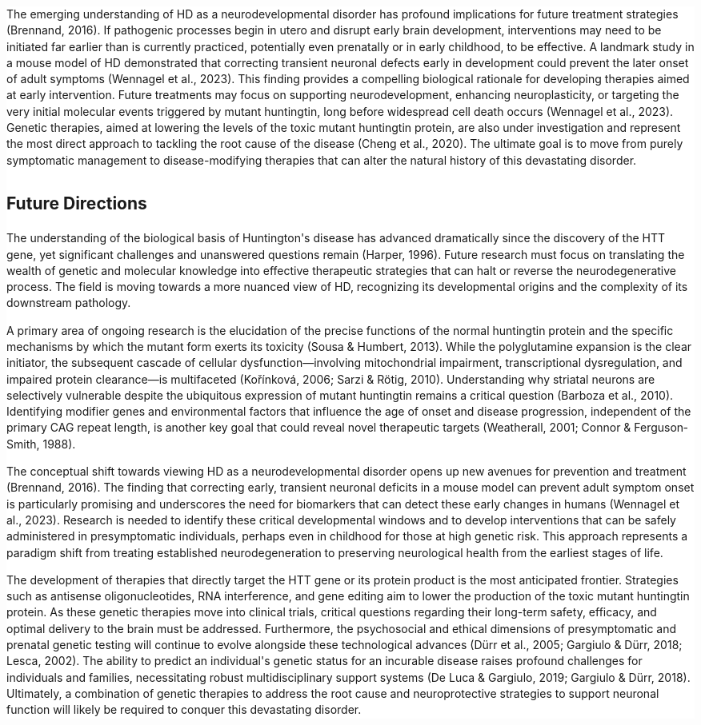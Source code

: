 The emerging understanding of HD as a neurodevelopmental disorder has profound implications for future treatment strategies (Brennand, 2016). If pathogenic processes begin in utero and disrupt early brain development, interventions may need to be initiated far earlier than is currently practiced, potentially even prenatally or in early childhood, to be effective. A landmark study in a mouse model of HD demonstrated that correcting transient neuronal defects early in development could prevent the later onset of adult symptoms (Wennagel et al., 2023). This finding provides a compelling biological rationale for developing therapies aimed at early intervention. Future treatments may focus on supporting neurodevelopment, enhancing neuroplasticity, or targeting the very initial molecular events triggered by mutant huntingtin, long before widespread cell death occurs (Wennagel et al., 2023). Genetic therapies, aimed at lowering the levels of the toxic mutant huntingtin protein, are also under investigation and represent the most direct approach to tackling the root cause of the disease (Cheng et al., 2020). The ultimate goal is to move from purely symptomatic management to disease-modifying therapies that can alter the natural history of this devastating disorder.

## Future Directions

The understanding of the biological basis of Huntington's disease has advanced dramatically since the discovery of the HTT gene, yet significant challenges and unanswered questions remain (Harper, 1996). Future research must focus on translating the wealth of genetic and molecular knowledge into effective therapeutic strategies that can halt or reverse the neurodegenerative process. The field is moving towards a more nuanced view of HD, recognizing its developmental origins and the complexity of its downstream pathology.

A primary area of ongoing research is the elucidation of the precise functions of the normal huntingtin protein and the specific mechanisms by which the mutant form exerts its toxicity (Sousa & Humbert, 2013). While the polyglutamine expansion is the clear initiator, the subsequent cascade of cellular dysfunction—involving mitochondrial impairment, transcriptional dysregulation, and impaired protein clearance—is multifaceted (Kořínková, 2006; Sarzi & Rötig, 2010). Understanding why striatal neurons are selectively vulnerable despite the ubiquitous expression of mutant huntingtin remains a critical question (Barboza et al., 2010). Identifying modifier genes and environmental factors that influence the age of onset and disease progression, independent of the primary CAG repeat length, is another key goal that could reveal novel therapeutic targets (Weatherall, 2001; Connor & Ferguson‐Smith, 1988).

The conceptual shift towards viewing HD as a neurodevelopmental disorder opens up new avenues for prevention and treatment (Brennand, 2016). The finding that correcting early, transient neuronal deficits in a mouse model can prevent adult symptom onset is particularly promising and underscores the need for biomarkers that can detect these early changes in humans (Wennagel et al., 2023). Research is needed to identify these critical developmental windows and to develop interventions that can be safely administered in presymptomatic individuals, perhaps even in childhood for those at high genetic risk. This approach represents a paradigm shift from treating established neurodegeneration to preserving neurological health from the earliest stages of life.

The development of therapies that directly target the HTT gene or its protein product is the most anticipated frontier. Strategies such as antisense oligonucleotides, RNA interference, and gene editing aim to lower the production of the toxic mutant huntingtin protein. As these genetic therapies move into clinical trials, critical questions regarding their long-term safety, efficacy, and optimal delivery to the brain must be addressed. Furthermore, the psychosocial and ethical dimensions of presymptomatic and prenatal genetic testing will continue to evolve alongside these technological advances (Dürr et al., 2005; Gargiulo & Dürr, 2018; Lesca, 2002). The ability to predict an individual's genetic status for an incurable disease raises profound challenges for individuals and families, necessitating robust multidisciplinary support systems (De Luca & Gargiulo, 2019; Gargiulo & Dürr, 2018). Ultimately, a combination of genetic therapies to address the root cause and neuroprotective strategies to support neuronal function will likely be required to conquer this devastating disorder.
